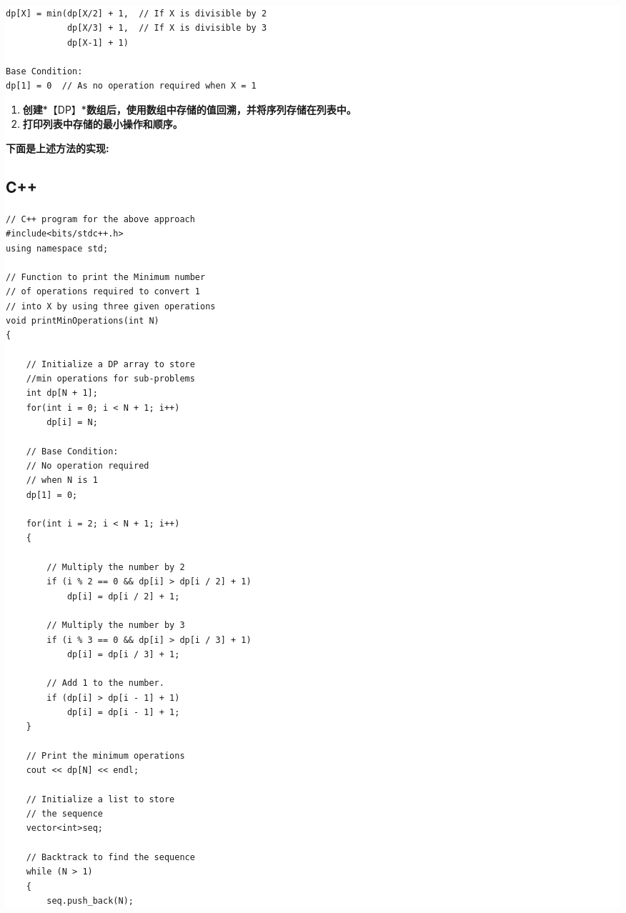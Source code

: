 ```
dp[X] = min(dp[X/2] + 1,  // If X is divisible by 2
            dp[X/3] + 1,  // If X is divisible by 3
            dp[X-1] + 1)

Base Condition:
dp[1] = 0  // As no operation required when X = 1
```

1.  **创建***【DP】***数组后，使用数组中存储的值回溯，并将序列存储在列表中。**
2.  **打印列表中存储的最小操作和顺序。**

**下面是上述方法的实现:**

## **C++**

```
// C++ program for the above approach
#include<bits/stdc++.h>
using namespace std;

// Function to print the Minimum number
// of operations required to convert 1
// into X by using three given operations
void printMinOperations(int N)
{

    // Initialize a DP array to store
    //min operations for sub-problems
    int dp[N + 1];
    for(int i = 0; i < N + 1; i++)
        dp[i] = N;

    // Base Condition:
    // No operation required
    // when N is 1
    dp[1] = 0;

    for(int i = 2; i < N + 1; i++)
    {

        // Multiply the number by 2
        if (i % 2 == 0 && dp[i] > dp[i / 2] + 1)
            dp[i] = dp[i / 2] + 1;

        // Multiply the number by 3
        if (i % 3 == 0 && dp[i] > dp[i / 3] + 1)
            dp[i] = dp[i / 3] + 1;

        // Add 1 to the number.
        if (dp[i] > dp[i - 1] + 1)
            dp[i] = dp[i - 1] + 1;
    }

    // Print the minimum operations
    cout << dp[N] << endl;

    // Initialize a list to store
    // the sequence
    vector<int>seq;

    // Backtrack to find the sequence
    while (N > 1)
    {
        seq.push_back(N);
```